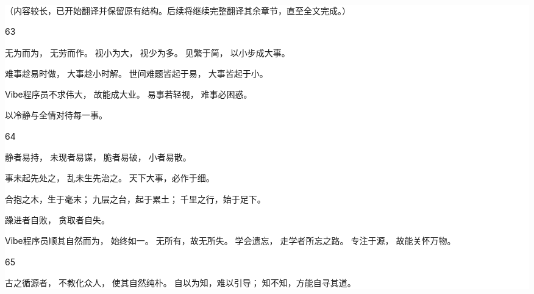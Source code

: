 （内容较长，已开始翻译并保留原有结构。后续将继续完整翻译其余章节，直至全文完成。）

63

无为而为，
无劳而作。
视小为大，
视少为多。
见繁于简，
以小步成大事。

难事趁易时做，
大事趁小时解。
世间难题皆起于易，
大事皆起于小。

Vibe程序员不求伟大，
故能成大业。
易事若轻视，
难事必困惑。

以冷静与全情对待每一事。

64

静者易持，
未现者易谋，
脆者易破，
小者易散。

事未起先处之，
乱未生先治之。
天下大事，必作于细。

合抱之木，生于毫末；
九层之台，起于累土；
千里之行，始于足下。

躁进者自败，
贪取者自失。

Vibe程序员顺其自然而为，
始终如一。
无所有，故无所失。
学会遗忘，
走学者所忘之路。
专注于源，
故能关怀万物。

65

古之循源者，
不教化众人，
使其自然纯朴。
自以为知，难以引导；
知不知，方能自寻其道。
